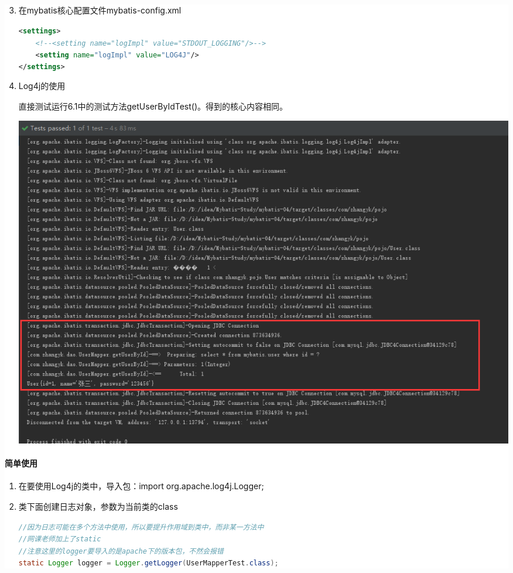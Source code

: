 3. 在mybatis核心配置文件mybatis-config.xml

   ```xml
   <settings>
       <!--<setting name="logImpl" value="STDOUT_LOGGING"/>-->
       <setting name="logImpl" value="LOG4J"/>
   </settings>
   ```

4. Log4j的使用

   直接测试运行6.1中的测试方法getUserByIdTest()。得到的核心内容相同。

   ![image-20210627195910320](mybatis.assets/image-20210627195910320.png)

   

#### 简单使用

1. 在要使用Log4j的类中，导入包：import org.apache.log4j.Logger;
2. 类下面创建日志对象，参数为当前类的class

	```java
    //因为日志可能在多个方法中使用，所以要提升作用域到类中，而非某一方法中
    //网课老师加上了static
    //注意这里的logger要导入的是apache下的版本包，不然会报错
    static Logger logger = Logger.getLogger(UserMapperTest.class);
	```
